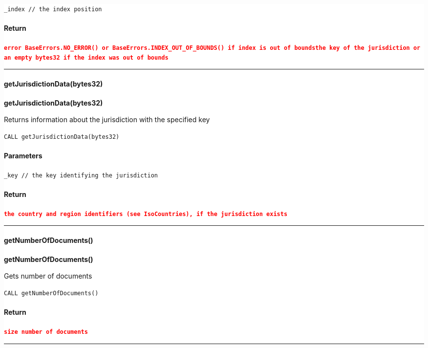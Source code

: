 ```solidity
_index // the index position

```

#### Return

```json
error BaseErrors.NO_ERROR() or BaseErrors.INDEX_OUT_OF_BOUNDS() if index is out of boundsthe key of the jurisdiction or an empty bytes32 if the index was out of bounds
```


---

#### getJurisdictionData(bytes32)


**getJurisdictionData(bytes32)**


Returns information about the jurisdiction with the specified key

```endpoint
CALL getJurisdictionData(bytes32)
```

#### Parameters

```solidity
_key // the key identifying the jurisdiction

```

#### Return

```json
the country and region identifiers (see IsoCountries), if the jurisdiction exists
```


---

#### getNumberOfDocuments()


**getNumberOfDocuments()**


Gets number of documents

```endpoint
CALL getNumberOfDocuments()
```

#### Return

```json
size number of documents
```


---
